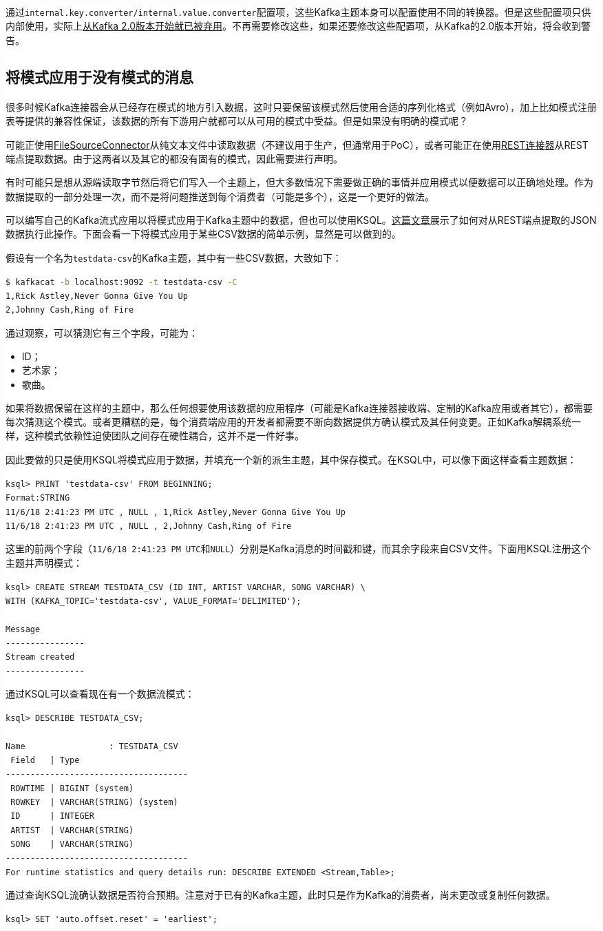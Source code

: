 通过`internal.key.converter/internal.value.converter`配置项，这些Kafka主题本身可以配置使用不同的转换器。但是这些配置项只供内部使用，实际上[从Kafka 2.0版本开始就已被弃用](https://cwiki.apache.org/confluence/display/KAFKA/KIP-174+-+Deprecate+and+remove+internal+converter+configs+in+WorkerConfig)。不再需要修改这些，如果还要修改这些配置项，从Kafka的2.0版本开始，将会收到警告。
## 将模式应用于没有模式的消息
很多时候Kafka连接器会从已经存在模式的地方引入数据，这时只要保留该模式然后使用合适的序列化格式（例如Avro），加上比如模式注册表等提供的兼容性保证，该数据的所有下游用户就都可以从可用的模式中受益。但是如果没有明确的模式呢？

可能正使用[FileSourceConnector](https://docs.confluent.io/current/connect/filestream_connector.html?_ga=2.142315826.1251956415.1553320583-1542045317.1553320583)从纯文本文件中读取数据（不建议用于生产，但通常用于PoC），或者可能正在使用[REST连接器](https://github.com/llofberg/kafka-connect-rest)从REST端点提取数据。由于这两者以及其它的都没有固有的模式，因此需要进行声明。

有时可能只是想从源端读取字节然后将它们写入一个主题上，但大多数情况下需要做正确的事情并应用模式以便数据可以正确地处理。作为数据提取的一部分处理一次，而不是将问题推送到每个消费者（可能是多个），这是一个更好的做法。

可以编写自己的Kafka流式应用以将模式应用于Kafka主题中的数据，但也可以使用KSQL。[这篇文章](https://www.confluent.io/blog/data-wrangling-apache-kafka-ksql)展示了如何对从REST端点提取的JSON数据执行此操作。下面会看一下将模式应用于某些CSV数据的简单示例，显然是可以做到的。

假设有一个名为`testdata-csv`的Kafka主题，其中有一些CSV数据，大致如下：
```bash
$ kafkacat -b localhost:9092 -t testdata-csv -C
1,Rick Astley,Never Gonna Give You Up
2,Johnny Cash,Ring of Fire
```
通过观察，可以猜测它有三个字段，可能为：

 - ID；
 - 艺术家；
 - 歌曲。

如果将数据保留在这样的主题中，那么任何想要使用该数据的应用程序（可能是Kafka连接器接收端、定制的Kafka应用或者其它），都需要每次猜测这个模式。或者更糟糕的是，每个消费端应用的开发者都需要不断向数据提供方确认模式及其任何变更。正如Kafka解耦系统一样，这种模式依赖性迫使团队之间存在硬性耦合，这并不是一件好事。

因此要做的只是使用KSQL将模式应用于数据，并填充一个新的派生主题，其中保存模式。在KSQL中，可以像下面这样查看主题数据：
```
ksql> PRINT 'testdata-csv' FROM BEGINNING;
Format:STRING
11/6/18 2:41:23 PM UTC , NULL , 1,Rick Astley,Never Gonna Give You Up
11/6/18 2:41:23 PM UTC , NULL , 2,Johnny Cash,Ring of Fire
```
这里的前两个字段（`11/6/18 2:41:23 PM UTC`和`NULL`）分别是Kafka消息的时间戳和键，而其余字段来自CSV文件。下面用KSQL注册这个主题并声明模式：
```
ksql> CREATE STREAM TESTDATA_CSV (ID INT, ARTIST VARCHAR, SONG VARCHAR) \
WITH (KAFKA_TOPIC='testdata-csv', VALUE_FORMAT='DELIMITED');

Message
----------------
Stream created
----------------
```
通过KSQL可以查看现在有一个数据流模式：
```
ksql> DESCRIBE TESTDATA_CSV;

Name                 : TESTDATA_CSV
 Field   | Type
-------------------------------------
 ROWTIME | BIGINT (system)
 ROWKEY  | VARCHAR(STRING) (system)
 ID      | INTEGER
 ARTIST  | VARCHAR(STRING)
 SONG    | VARCHAR(STRING)
-------------------------------------
For runtime statistics and query details run: DESCRIBE EXTENDED <Stream,Table>;
```
通过查询KSQL流确认数据是否符合预期。注意对于已有的Kafka主题，此时只是作为Kafka的消费者，尚未更改或复制任何数据。
```
ksql> SET 'auto.offset.reset' = 'earliest';
```
